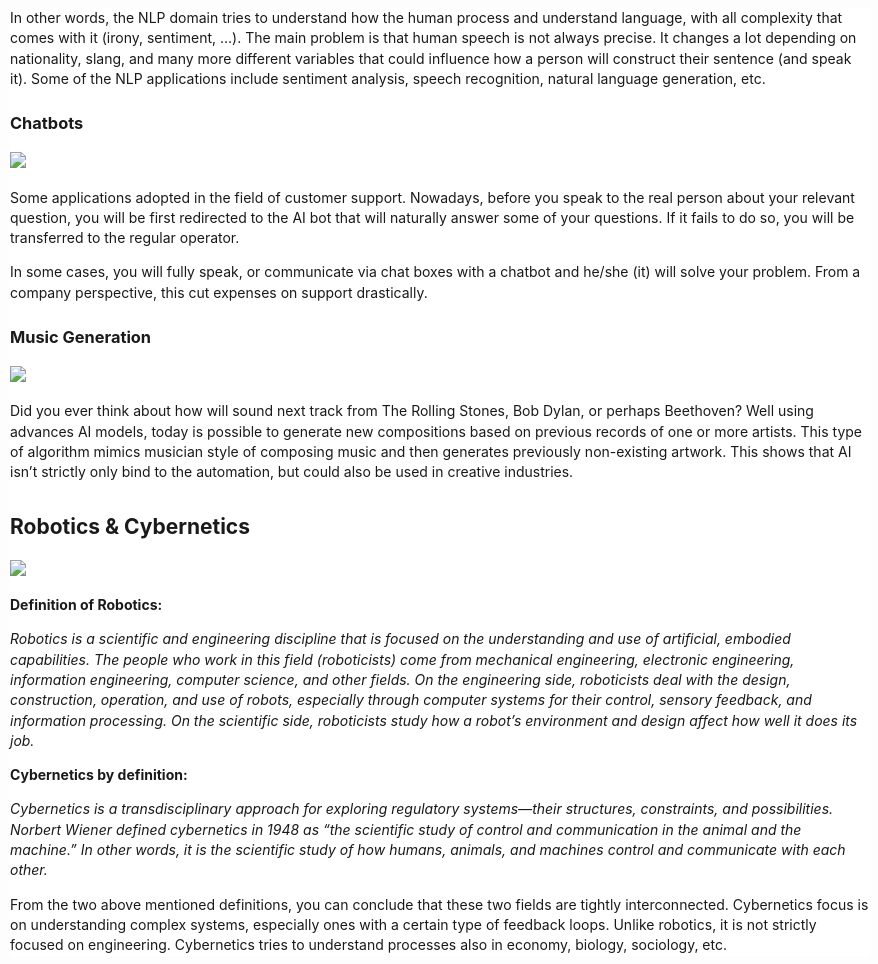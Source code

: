 In other words, the NLP domain tries to understand how the human process and understand language, with all complexity that comes with it (irony, sentiment, …). The main problem is that human speech is not always precise. It changes a lot depending on nationality, slang, and many more different variables that could influence how a person will construct their sentence (and speak it). Some of the NLP applications include sentiment analysis, speech recognition, natural language generation, etc.

### Chatbots

![](https://i2.wp.com/www.nvukobrat.com/wp-content/uploads/2020/01/chatbots.gif?fit=1024%2C750&ssl=1)

Some applications adopted in the field of customer support. Nowadays, before you speak to the real person about your relevant question, you will be first redirected to the AI bot that will naturally answer some of your questions. If it fails to do so, you will be transferred to the regular operator.

In some cases, you will fully speak, or communicate via chat boxes with a chatbot and he/she (it) will solve your problem. From a company perspective, this cut expenses on support drastically.

### Music Generation

![](https://i2.wp.com/www.nvukobrat.com/wp-content/uploads/2020/01/music-generation.gif?resize=781%2C587&ssl=1)

Did you ever think about how will sound next track from The Rolling Stones, Bob Dylan, or perhaps Beethoven? Well using advances AI models, today is possible to generate new compositions based on previous records of one or more artists. This type of algorithm mimics musician style of composing music and then generates previously non-existing artwork. This shows that AI isn’t strictly only bind to the automation, but could also be used in creative industries.

## Robotics & Cybernetics

![](https://i0.wp.com/www.nvukobrat.com/wp-content/uploads/2020/01/robotics-and-cybernetics.png?fit=1024%2C579&ssl=1)

**Definition of Robotics:**

_Robotics is a scientific and engineering discipline that is focused on the understanding and use of artificial, embodied capabilities. The people who work in this field (roboticists) come from mechanical engineering, electronic engineering, information engineering, computer science, and other fields. On the engineering side, roboticists deal with the design, construction, operation, and use of robots, especially through computer systems for their control, sensory feedback, and information processing. On the scientific side, roboticists study how a robot’s environment and design affect how well it does its job._

**Cybernetics by definition:**

_Cybernetics is a transdisciplinary approach for exploring regulatory systems—their structures, constraints, and possibilities. Norbert Wiener defined cybernetics in 1948 as “the scientific study of control and communication in the animal and the machine.” In other words, it is the scientific study of how humans, animals, and machines control and communicate with each other._

From the two above mentioned definitions, you can conclude that these two fields are tightly interconnected. Cybernetics focus is on understanding complex systems, especially ones with a certain type of feedback loops. Unlike robotics, it is not strictly focused on engineering. Cybernetics tries to understand processes also in economy, biology, sociology, etc.
